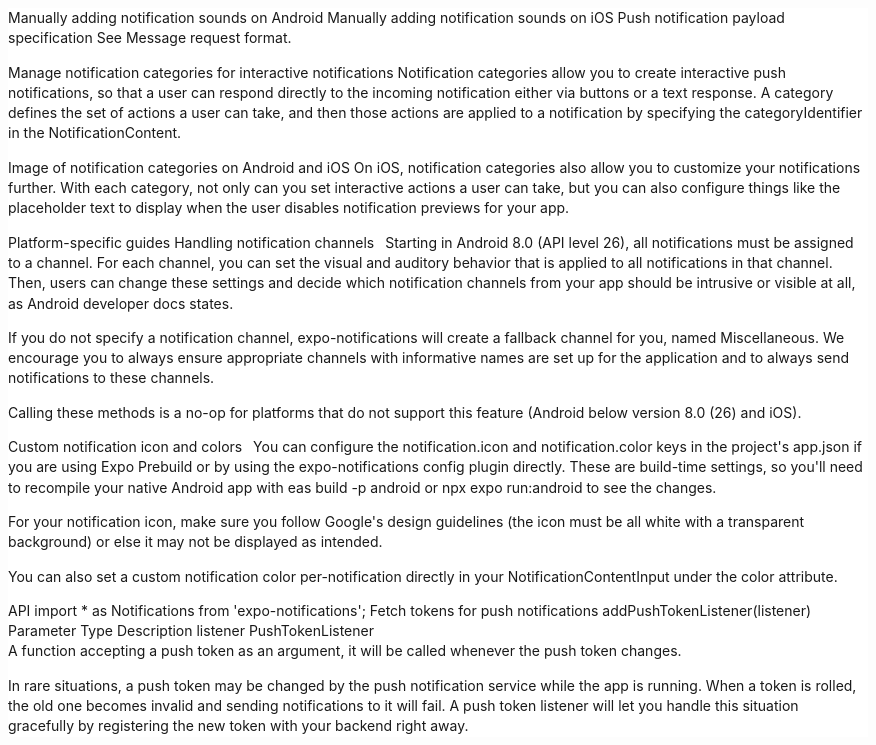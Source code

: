 Manually adding notification sounds on Android
Manually adding notification sounds on iOS
Push notification payload specification
See Message request format.

Manage notification categories for interactive notifications
Notification categories allow you to create interactive push notifications, so that a user can respond directly to the incoming notification either via buttons or a text response. A category defines the set of actions a user can take, and then those actions are applied to a notification by specifying the categoryIdentifier in the NotificationContent.

Image of notification categories on Android and iOS
On iOS, notification categories also allow you to customize your notifications further. With each category, not only can you set interactive actions a user can take, but you can also configure things like the placeholder text to display when the user disables notification previews for your app.

Platform-specific guides
Handling notification channels 
Starting in Android 8.0 (API level 26), all notifications must be assigned to a channel. For each channel, you can set the visual and auditory behavior that is applied to all notifications in that channel. Then, users can change these settings and decide which notification channels from your app should be intrusive or visible at all, as Android developer docs states.

If you do not specify a notification channel, expo-notifications will create a fallback channel for you, named Miscellaneous. We encourage you to always ensure appropriate channels with informative names are set up for the application and to always send notifications to these channels.

Calling these methods is a no-op for platforms that do not support this feature (Android below version 8.0 (26) and iOS).

Custom notification icon and colors 
You can configure the notification.icon and notification.color keys in the project's app.json if you are using Expo Prebuild or by using the expo-notifications config plugin directly. These are build-time settings, so you'll need to recompile your native Android app with eas build -p android or npx expo run:android to see the changes.

For your notification icon, make sure you follow Google's design guidelines (the icon must be all white with a transparent background) or else it may not be displayed as intended.

You can also set a custom notification color per-notification directly in your NotificationContentInput under the color attribute.

API
import * as Notifications from 'expo-notifications';
Fetch tokens for push notifications
addPushTokenListener(listener)
Parameter	Type	Description
listener	PushTokenListener	
A function accepting a push token as an argument, it will be called whenever the push token changes.


In rare situations, a push token may be changed by the push notification service while the app is running. When a token is rolled, the old one becomes invalid and sending notifications to it will fail. A push token listener will let you handle this situation gracefully by registering the new token with your backend right away.
